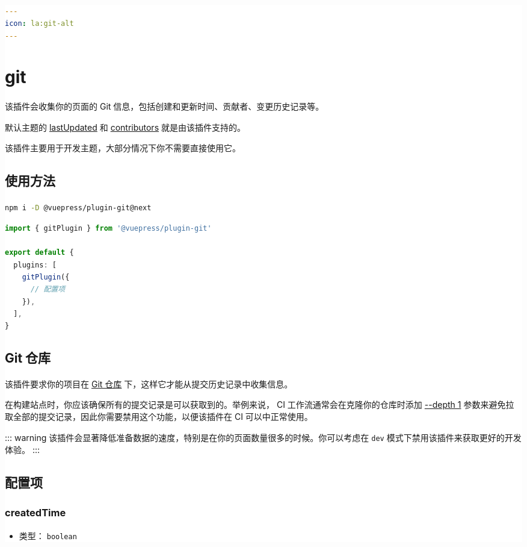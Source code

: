 ```yaml
---
icon: la:git-alt
---
```


# git

<NpmBadge package="@vuepress/plugin-git" />

该插件会收集你的页面的 Git 信息，包括创建和更新时间、贡献者、变更历史记录等。

默认主题的 [lastUpdated](../../themes/default/config.md#lastupdated) 和 [contributors](../../themes/default/config.md#contributors) 就是由该插件支持的。

该插件主要用于开发主题，大部分情况下你不需要直接使用它。

## 使用方法

```bash
npm i -D @vuepress/plugin-git@next
```

```ts
import { gitPlugin } from '@vuepress/plugin-git'

export default {
  plugins: [
    gitPlugin({
      // 配置项
    }),
  ],
}
```

## Git 仓库

该插件要求你的项目在 [Git 仓库](https://git-scm.com/book/en/Git-Basics-Getting-a-Git-Repository) 下，这样它才能从提交历史记录中收集信息。

在构建站点时，你应该确保所有的提交记录是可以获取到的。举例来说， CI 工作流通常会在克隆你的仓库时添加 [--depth 1](https://git-scm.com/docs/git-clone#Documentation/git-clone.txt---depthltdepthgt) 参数来避免拉取全部的提交记录，因此你需要禁用这个功能，以便该插件在 CI 可以中正常使用。

::: warning
该插件会显著降低准备数据的速度，特别是在你的页面数量很多的时候。你可以考虑在 `dev` 模式下禁用该插件来获取更好的开发体验。
:::

## 配置项

### createdTime

- 类型： `boolean`
